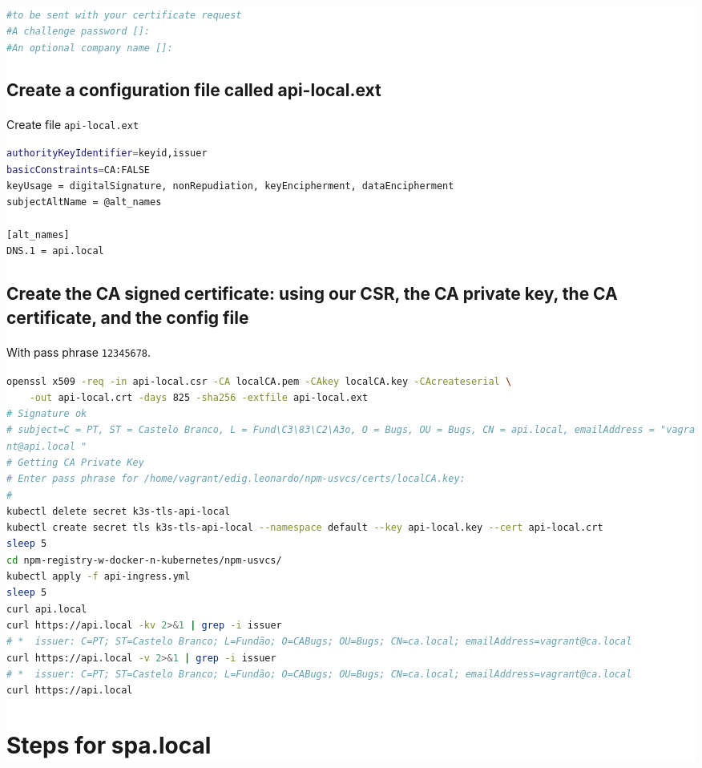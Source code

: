 ```sh
#to be sent with your certificate request
#A challenge password []:
#An optional company name []:
```

## Create a configuration file called api-local.ext

Create file ```api-local.ext```

```sh
authorityKeyIdentifier=keyid,issuer
basicConstraints=CA:FALSE
keyUsage = digitalSignature, nonRepudiation, keyEncipherment, dataEncipherment
subjectAltName = @alt_names

[alt_names]
DNS.1 = api.local
```

## Create the CA signed certificate: using our CSR, the CA private key, the CA certificate, and the config file

With pass phrase ```12345678```.

```sh
openssl x509 -req -in api-local.csr -CA localCA.pem -CAkey localCA.key -CAcreateserial \
    -out api-local.crt -days 825 -sha256 -extfile api-local.ext
# Signature ok
# subject=C = PT, ST = Castelo Branco, L = Fund\C3\83\C2\A3o, O = Bugs, OU = Bugs, CN = api.local, emailAddress = "vagrant@api.local "
# Getting CA Private Key
# Enter pass phrase for /home/vagrant/edig.leonardo/npm-usvcs/certs/localCA.key:
# 
kubectl delete secret k3s-tls-api-local
kubectl create secret tls k3s-tls-api-local --namespace default --key api-local.key --cert api-local.crt
sleep 5
cd npm-registry-w-docker-n-kubernetes/npm-usvcs/
kubectl apply -f api-ingress.yml
sleep 5
curl api.local
curl https://api.local -kv 2>&1 | grep -i issuer
# *  issuer: C=PT; ST=Castelo Branco; L=Fundão; O=CABugs; OU=Bugs; CN=ca.local; emailAddress=vagrant@ca.local
curl https://api.local -v 2>&1 | grep -i issuer
# *  issuer: C=PT; ST=Castelo Branco; L=Fundão; O=CABugs; OU=Bugs; CN=ca.local; emailAddress=vagrant@ca.local
curl https://api.local
```

# Steps for spa.local 

